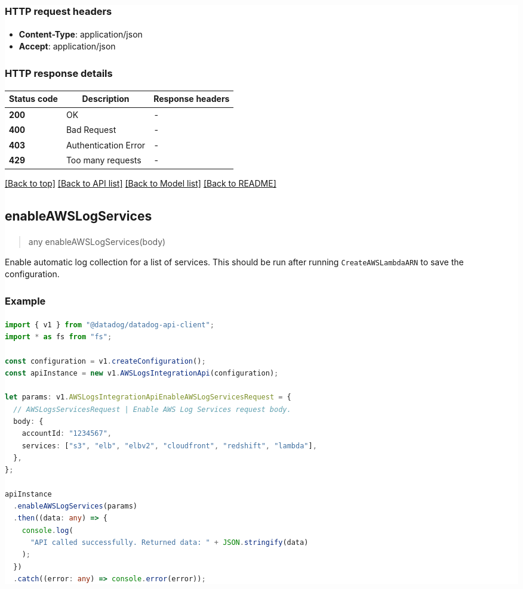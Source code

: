 ### HTTP request headers

- **Content-Type**: application/json
- **Accept**: application/json

### HTTP response details

| Status code | Description          | Response headers |
| ----------- | -------------------- | ---------------- |
| **200**     | OK                   | -                |
| **400**     | Bad Request          | -                |
| **403**     | Authentication Error | -                |
| **429**     | Too many requests    | -                |

[[Back to top]](#) [[Back to API list]](README.md#documentation-for-api-endpoints) [[Back to Model list]](README.md#documentation-for-models) [[Back to README]](README.md)

## **enableAWSLogServices**

> any enableAWSLogServices(body)

Enable automatic log collection for a list of services. This should be run after running `CreateAWSLambdaARN` to save the configuration.

### Example

```typescript
import { v1 } from "@datadog/datadog-api-client";
import * as fs from "fs";

const configuration = v1.createConfiguration();
const apiInstance = new v1.AWSLogsIntegrationApi(configuration);

let params: v1.AWSLogsIntegrationApiEnableAWSLogServicesRequest = {
  // AWSLogsServicesRequest | Enable AWS Log Services request body.
  body: {
    accountId: "1234567",
    services: ["s3", "elb", "elbv2", "cloudfront", "redshift", "lambda"],
  },
};

apiInstance
  .enableAWSLogServices(params)
  .then((data: any) => {
    console.log(
      "API called successfully. Returned data: " + JSON.stringify(data)
    );
  })
  .catch((error: any) => console.error(error));
```

